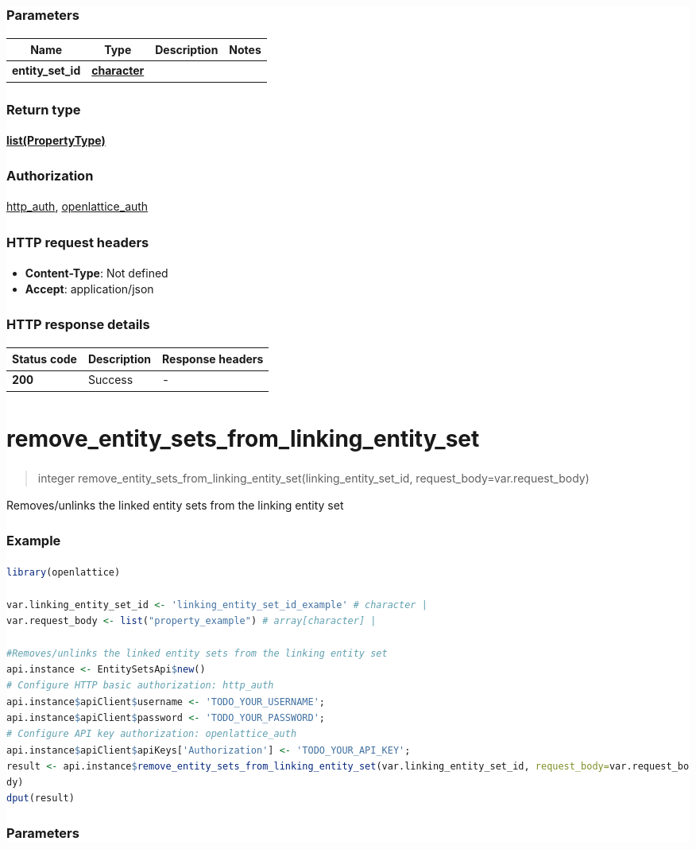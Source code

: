 ### Parameters

Name | Type | Description  | Notes
------------- | ------------- | ------------- | -------------
 **entity_set_id** | [**character**](.md)|  | 

### Return type

[**list(PropertyType)**](PropertyType.md)

### Authorization

[http_auth](../README.md#http_auth), [openlattice_auth](../README.md#openlattice_auth)

### HTTP request headers

 - **Content-Type**: Not defined
 - **Accept**: application/json

### HTTP response details
| Status code | Description | Response headers |
|-------------|-------------|------------------|
| **200** | Success |  -  |

# **remove_entity_sets_from_linking_entity_set**
> integer remove_entity_sets_from_linking_entity_set(linking_entity_set_id, request_body=var.request_body)

Removes/unlinks the linked entity sets from the linking entity set

### Example
```R
library(openlattice)

var.linking_entity_set_id <- 'linking_entity_set_id_example' # character | 
var.request_body <- list("property_example") # array[character] | 

#Removes/unlinks the linked entity sets from the linking entity set
api.instance <- EntitySetsApi$new()
# Configure HTTP basic authorization: http_auth
api.instance$apiClient$username <- 'TODO_YOUR_USERNAME';
api.instance$apiClient$password <- 'TODO_YOUR_PASSWORD';
# Configure API key authorization: openlattice_auth
api.instance$apiClient$apiKeys['Authorization'] <- 'TODO_YOUR_API_KEY';
result <- api.instance$remove_entity_sets_from_linking_entity_set(var.linking_entity_set_id, request_body=var.request_body)
dput(result)
```

### Parameters
